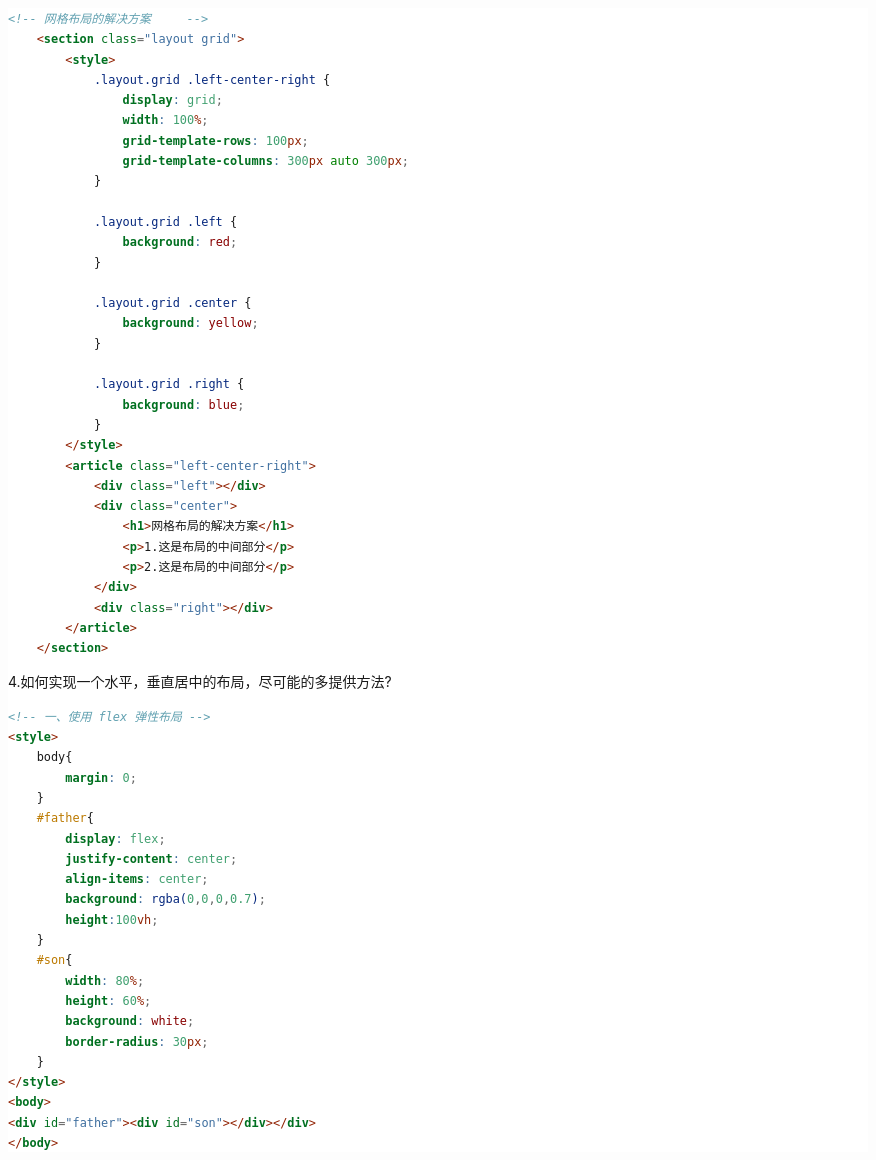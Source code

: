 ```html
<!-- 网格布局的解决方案     -->
    <section class="layout grid">
        <style>
            .layout.grid .left-center-right {
                display: grid;
                width: 100%;
                grid-template-rows: 100px;
                grid-template-columns: 300px auto 300px;
            }
 
            .layout.grid .left {
                background: red;
            }
 
            .layout.grid .center {
                background: yellow;
            }
 
            .layout.grid .right {
                background: blue;
            }
        </style>
        <article class="left-center-right">
            <div class="left"></div>
            <div class="center">
                <h1>网格布局的解决方案</h1>
                <p>1.这是布局的中间部分</p>
                <p>2.这是布局的中间部分</p>
            </div>
            <div class="right"></div>
        </article>
    </section>
```

4.如何实现一个水平，垂直居中的布局，尽可能的多提供方法?

```html
<!-- 一、使用 flex 弹性布局 -->
<style>
    body{
        margin: 0;
    }
    #father{
        display: flex;
        justify-content: center;
        align-items: center;
        background: rgba(0,0,0,0.7);
        height:100vh;
    }
    #son{
        width: 80%;
        height: 60%;
        background: white;
        border-radius: 30px;
    }
</style>
<body>
<div id="father"><div id="son"></div></div>
</body>
```
